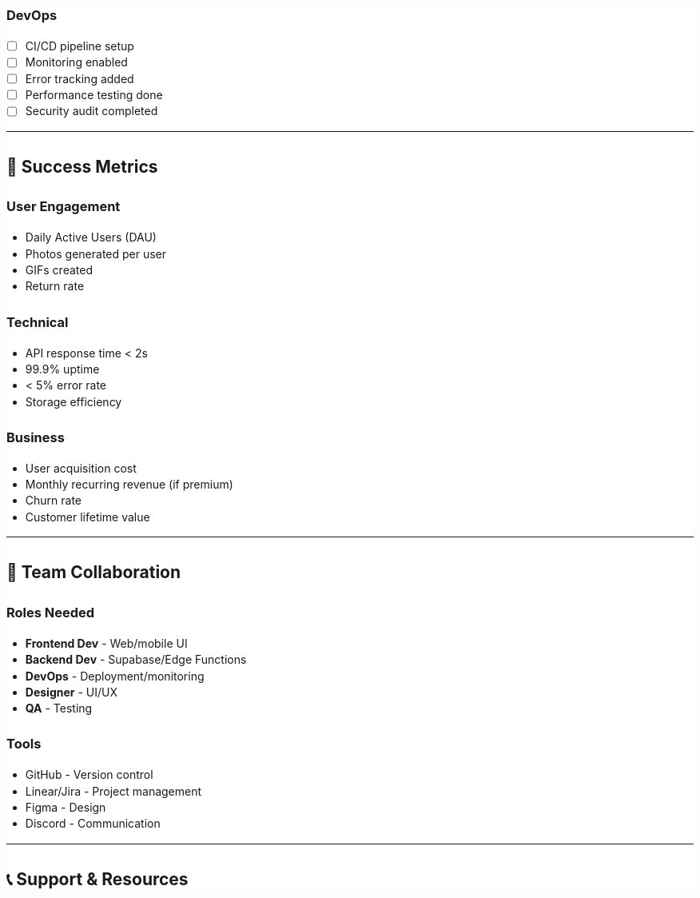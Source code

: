 ### DevOps
- [ ] CI/CD pipeline setup
- [ ] Monitoring enabled
- [ ] Error tracking added
- [ ] Performance testing done
- [ ] Security audit completed

---

## 🎉 Success Metrics

### User Engagement
- Daily Active Users (DAU)
- Photos generated per user
- GIFs created
- Return rate

### Technical
- API response time < 2s
- 99.9% uptime
- < 5% error rate
- Storage efficiency

### Business
- User acquisition cost
- Monthly recurring revenue (if premium)
- Churn rate
- Customer lifetime value

---

## 🤝 Team Collaboration

### Roles Needed
- **Frontend Dev** - Web/mobile UI
- **Backend Dev** - Supabase/Edge Functions
- **DevOps** - Deployment/monitoring
- **Designer** - UI/UX
- **QA** - Testing

### Tools
- GitHub - Version control
- Linear/Jira - Project management
- Figma - Design
- Discord - Communication

---

## 📞 Support & Resources
